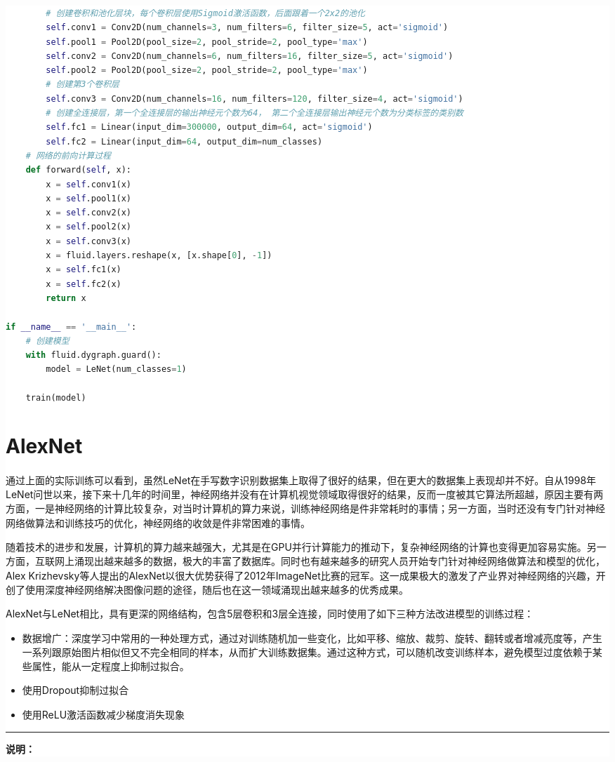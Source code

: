 ```python
        # 创建卷积和池化层块，每个卷积层使用Sigmoid激活函数，后面跟着一个2x2的池化
        self.conv1 = Conv2D(num_channels=3, num_filters=6, filter_size=5, act='sigmoid')
        self.pool1 = Pool2D(pool_size=2, pool_stride=2, pool_type='max')
        self.conv2 = Conv2D(num_channels=6, num_filters=16, filter_size=5, act='sigmoid')
        self.pool2 = Pool2D(pool_size=2, pool_stride=2, pool_type='max')
        # 创建第3个卷积层
        self.conv3 = Conv2D(num_channels=16, num_filters=120, filter_size=4, act='sigmoid')
        # 创建全连接层，第一个全连接层的输出神经元个数为64， 第二个全连接层输出神经元个数为分类标签的类别数
        self.fc1 = Linear(input_dim=300000, output_dim=64, act='sigmoid')
        self.fc2 = Linear(input_dim=64, output_dim=num_classes)
    # 网络的前向计算过程
    def forward(self, x):
        x = self.conv1(x)
        x = self.pool1(x)
        x = self.conv2(x)
        x = self.pool2(x)
        x = self.conv3(x)
        x = fluid.layers.reshape(x, [x.shape[0], -1])
        x = self.fc1(x)
        x = self.fc2(x)
        return x

if __name__ == '__main__':
    # 创建模型
    with fluid.dygraph.guard():
        model = LeNet(num_classes=1)

    train(model)

```
# AlexNet


通过上面的实际训练可以看到，虽然LeNet在手写数字识别数据集上取得了很好的结果，但在更大的数据集上表现却并不好。自从1998年LeNet问世以来，接下来十几年的时间里，神经网络并没有在计算机视觉领域取得很好的结果，反而一度被其它算法所超越，原因主要有两方面，一是神经网络的计算比较复杂，对当时计算机的算力来说，训练神经网络是件非常耗时的事情；另一方面，当时还没有专门针对神经网络做算法和训练技巧的优化，神经网络的收敛是件非常困难的事情。

随着技术的进步和发展，计算机的算力越来越强大，尤其是在GPU并行计算能力的推动下，复杂神经网络的计算也变得更加容易实施。另一方面，互联网上涌现出越来越多的数据，极大的丰富了数据库。同时也有越来越多的研究人员开始专门针对神经网络做算法和模型的优化，Alex Krizhevsky等人提出的AlexNet以很大优势获得了2012年ImageNet比赛的冠军。这一成果极大的激发了产业界对神经网络的兴趣，开创了使用深度神经网络解决图像问题的途径，随后也在这一领域涌现出越来越多的优秀成果。

AlexNet与LeNet相比，具有更深的网络结构，包含5层卷积和3层全连接，同时使用了如下三种方法改进模型的训练过程：

  - 数据增广：深度学习中常用的一种处理方式，通过对训练随机加一些变化，比如平移、缩放、裁剪、旋转、翻转或者增减亮度等，产生一系列跟原始图片相似但又不完全相同的样本，从而扩大训练数据集。通过这种方式，可以随机改变训练样本，避免模型过度依赖于某些属性，能从一定程度上抑制过拟合。
  
  - 使用Dropout抑制过拟合
  
  - 使用ReLU激活函数减少梯度消失现象

------
**说明：**
